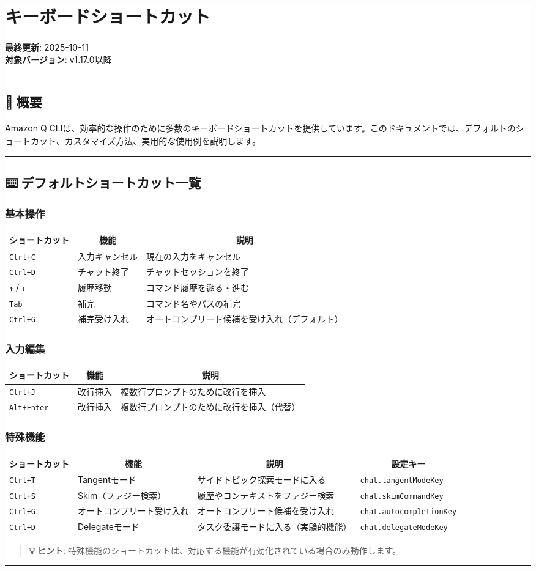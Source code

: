 # キーボードショートカット

**最終更新**: 2025-10-11  
**対象バージョン**: v1.17.0以降

---

## 📖 概要

Amazon Q CLIは、効率的な操作のために多数のキーボードショートカットを提供しています。このドキュメントでは、デフォルトのショートカット、カスタマイズ方法、実用的な使用例を説明します。

---

## ⌨️ デフォルトショートカット一覧

### 基本操作

| ショートカット | 機能 | 説明 |
|--------------|------|------|
| `Ctrl+C` | 入力キャンセル | 現在の入力をキャンセル |
| `Ctrl+D` | チャット終了 | チャットセッションを終了 |
| `↑` / `↓` | 履歴移動 | コマンド履歴を遡る・進む |
| `Tab` | 補完 | コマンド名やパスの補完 |
| `Ctrl+G` | 補完受け入れ | オートコンプリート候補を受け入れ（デフォルト） |

### 入力編集

| ショートカット | 機能 | 説明 |
|--------------|------|------|
| `Ctrl+J` | 改行挿入 | 複数行プロンプトのために改行を挿入 |
| `Alt+Enter` | 改行挿入 | 複数行プロンプトのために改行を挿入（代替） |

### 特殊機能

| ショートカット | 機能 | 説明 | 設定キー |
|--------------|------|------|---------|
| `Ctrl+T` | Tangentモード | サイドトピック探索モードに入る | `chat.tangentModeKey` |
| `Ctrl+S` | Skim（ファジー検索） | 履歴やコンテキストをファジー検索 | `chat.skimCommandKey` |
| `Ctrl+G` | オートコンプリート受け入れ | オートコンプリート候補を受け入れ | `chat.autocompletionKey` |
| `Ctrl+D` | Delegateモード | タスク委譲モードに入る（実験的機能） | `chat.delegateModeKey` |

> **💡 ヒント**: 特殊機能のショートカットは、対応する機能が有効化されている場合のみ動作します。

---
